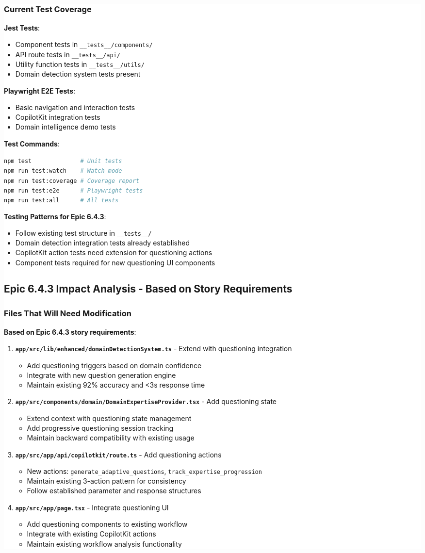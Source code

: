 ### Current Test Coverage

**Jest Tests**: 
- Component tests in `__tests__/components/`
- API route tests in `__tests__/api/`
- Utility function tests in `__tests__/utils/`
- Domain detection system tests present

**Playwright E2E Tests**:
- Basic navigation and interaction tests
- CopilotKit integration tests
- Domain intelligence demo tests

**Test Commands**:
```bash
npm test              # Unit tests
npm run test:watch    # Watch mode
npm run test:coverage # Coverage report
npm run test:e2e      # Playwright tests
npm run test:all      # All tests
```

**Testing Patterns for Epic 6.4.3**:
- Follow existing test structure in `__tests__/`
- Domain detection integration tests already established
- CopilotKit action tests need extension for questioning actions
- Component tests required for new questioning UI components

## Epic 6.4.3 Impact Analysis - Based on Story Requirements

### Files That Will Need Modification

**Based on Epic 6.4.3 story requirements**:

1. **`app/src/lib/enhanced/domainDetectionSystem.ts`** - Extend with questioning integration
   - Add questioning triggers based on domain confidence
   - Integrate with new question generation engine
   - Maintain existing 92% accuracy and <3s response time

2. **`app/src/components/domain/DomainExpertiseProvider.tsx`** - Add questioning state
   - Extend context with questioning state management
   - Add progressive questioning session tracking
   - Maintain backward compatibility with existing usage

3. **`app/src/app/api/copilotkit/route.ts`** - Add questioning actions
   - New actions: `generate_adaptive_questions`, `track_expertise_progression`
   - Maintain existing 3-action pattern for consistency
   - Follow established parameter and response structures

4. **`app/src/app/page.tsx`** - Integrate questioning UI
   - Add questioning components to existing workflow
   - Integrate with existing CopilotKit actions
   - Maintain existing workflow analysis functionality
